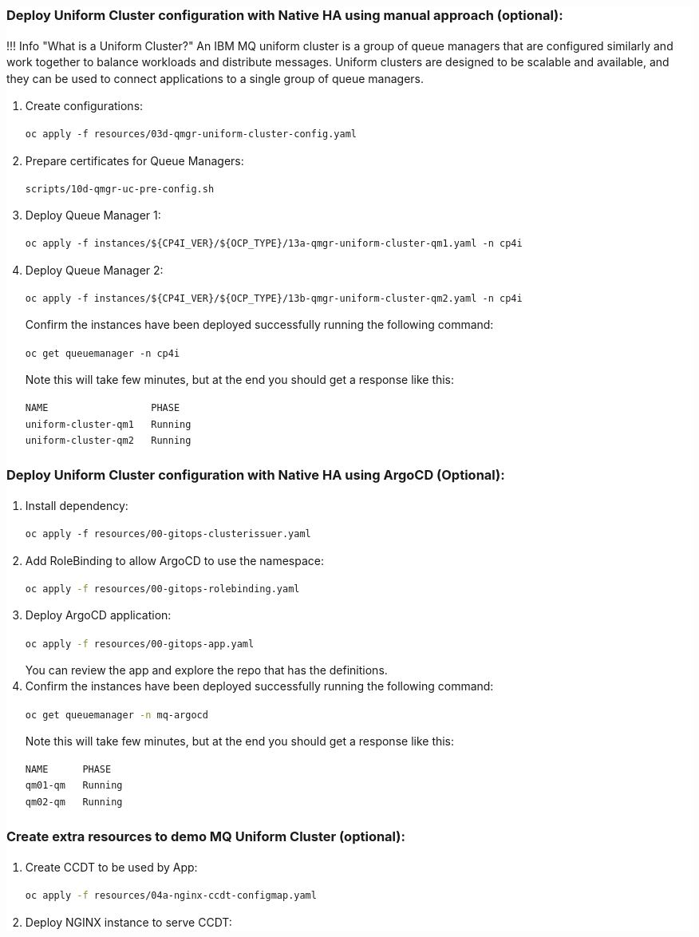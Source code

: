 ### Deploy Uniform Cluster configuration with Native HA using manual approach (optional):

!!! Info "What is a Uniform Cluster?"
      An IBM MQ uniform cluster is a group of queue managers that are configured similarly and work together to balance workloads and distribute messages. Uniform clusters are designed to be scalable and available, and they can be used to connect applications to a single group of queue managers.

1. Create configurations:
   ```
   oc apply -f resources/03d-qmgr-uniform-cluster-config.yaml
   ```
2. Prepare certificates for Queue Managers:
   ```
   scripts/10d-qmgr-uc-pre-config.sh
   ```
3. Deploy Queue Manager 1:
   ```
   oc apply -f instances/${CP4I_VER}/${OCP_TYPE}/13a-qmgr-uniform-cluster-qm1.yaml -n cp4i
   ```
4. Deploy Queue Manager 2:
   ```
   oc apply -f instances/${CP4I_VER}/${OCP_TYPE}/13b-qmgr-uniform-cluster-qm2.yaml -n cp4i
   ```
   Confirm the instances have been deployed successfully running the following command:
   ```
   oc get queuemanager -n cp4i
   ```
   Note this will take few minutes, but at the end you should get a response like this:
   ```
   NAME                  PHASE
   uniform-cluster-qm1   Running
   uniform-cluster-qm2   Running
   ```
### Deploy Uniform Cluster configuration with Native HA using ArgoCD (Optional):

1. Install dependency:
   ```
   oc apply -f resources/00-gitops-clusterissuer.yaml
   ``` 
2. Add RoleBinding to allow ArgoCD to use the namespace:
   ```bash
   oc apply -f resources/00-gitops-rolebinding.yaml
   ```
3. Deploy ArgoCD application:
   ```bash
   oc apply -f resources/00-gitops-app.yaml
   ```
   You can review the app and explore the repo that has the definitions.
4. Confirm the instances have been deployed successfully running the following command:
   ```bash
   oc get queuemanager -n mq-argocd
   ```
   Note this will take few minutes, but at the end you should get a response like this:
   ```
   NAME      PHASE
   qm01-qm   Running
   qm02-qm   Running
   ```
### Create extra resources to demo MQ Uniform Cluster (optional):
1. Create CCDT to be used by App:
   ```bash
   oc apply -f resources/04a-nginx-ccdt-configmap.yaml
   ``` 
2. Deploy NGINX instance to serve CCDT:
   ```bash
   ```